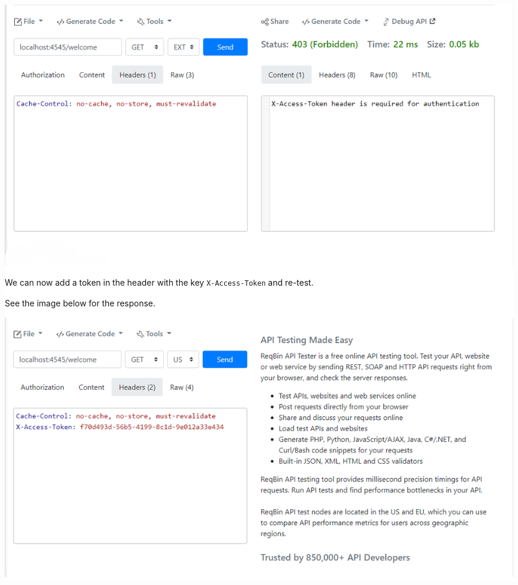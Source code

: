 ![Middleware Respoins 2](/assets/img/middleware-test-2.png)

We can now add a token in the header with the key `X-Access-Token` and re-test.

See the image below for the response.

![Middleware Respoins 3](/assets/img/middleware-test-3.png)